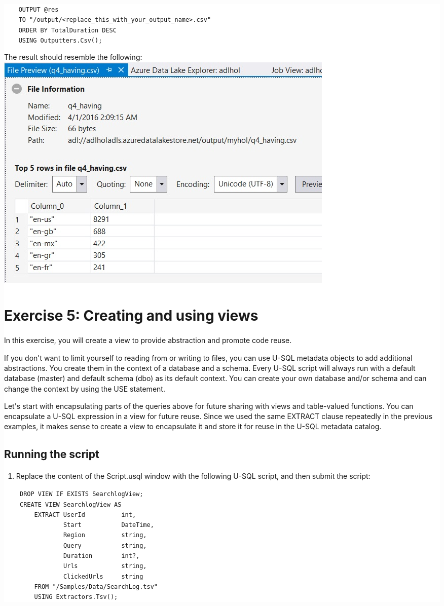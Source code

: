     	OUTPUT @res
    	TO "/output/<replace_this_with_your_output_name>.csv"
    	ORDER BY TotalDuration DESC
    	USING Outputters.Csv();
    
The result should resemble the following:
	![Query 4 Having Result](/docs/Hands_on_Labs/Images/q4_having_result.jpg)

# Exercise 5: Creating and using views
In this exercise, you will create a view to provide abstraction and promote code reuse.

If you don't want to limit yourself to reading from or writing to files, you can use U-SQL metadata objects to add additional abstractions. You create them in the context of a database and a schema. Every U-SQL script will always run with a default database (master) and default schema (dbo) as its default context. You can create your own database and/or schema and can change the context by using the USE statement.

Let's start with encapsulating parts of the queries above for future sharing with views and table-valued functions. You can encapsulate a U-SQL expression in a view for future reuse.
Since we  used the same EXTRACT clause repeatedly in the previous examples, it makes sense to create a view to encapsulate it and store it for reuse in the U-SQL metadata catalog.

## Running the script

1. Replace the content of the Script.usql window with the following U-SQL script, and then submit the script:

	    DROP VIEW IF EXISTS SearchlogView;
	    CREATE VIEW SearchlogView AS  
    	    EXTRACT UserId          int,
	                Start           DateTime,
	                Region          string,
	                Query           string,
	                Duration        int?,
	                Urls            string,
	                ClickedUrls     string
	        FROM "/Samples/Data/SearchLog.tsv"
	        USING Extractors.Tsv();
